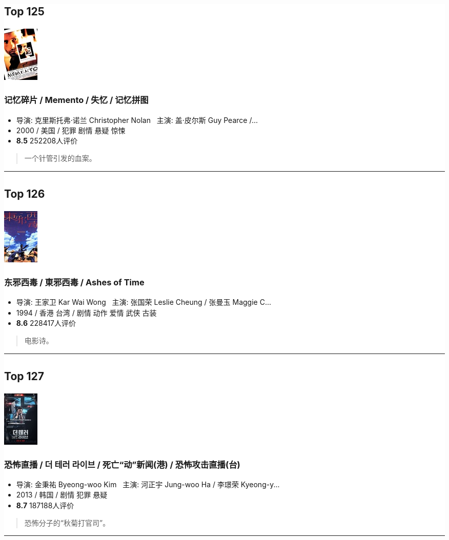 ## Top 125
![记忆碎片 / Memento](douban_moviesList_top250/125.jpg "douban_moviesList_top250")
### 记忆碎片 / Memento / 失忆  /  记忆拼图
* 导演: 克里斯托弗·诺兰 Christopher Nolan   主演: 盖·皮尔斯 Guy Pearce /...
* 2000 / 美国 / 犯罪 剧情 悬疑 惊悚
* **8.5** 252208人评价

> 一个针管引发的血案。

***

## Top 126
![东邪西毒 / 東邪西毒](douban_moviesList_top250/126.jpg "douban_moviesList_top250")
### 东邪西毒 / 東邪西毒 / Ashes of Time
* 导演: 王家卫 Kar Wai Wong   主演: 张国荣 Leslie Cheung / 张曼玉 Maggie C...
* 1994 / 香港 台湾 / 剧情 动作 爱情 武侠 古装
* **8.6** 228417人评价

> 电影诗。

***

## Top 127
![恐怖直播 / 더 테러 라이브](douban_moviesList_top250/127.jpg "douban_moviesList_top250")
### 恐怖直播 / 더 테러 라이브 / 死亡“动”新闻(港)  /  恐怖攻击直播(台)
* 导演: 金秉祐 Byeong-woo Kim   主演: 河正宇 Jung-woo Ha / 李璟荣 Kyeong-y...
* 2013 / 韩国 / 剧情 犯罪 悬疑
* **8.7** 187188人评价

> 恐怖分子的“秋菊打官司”。

***
